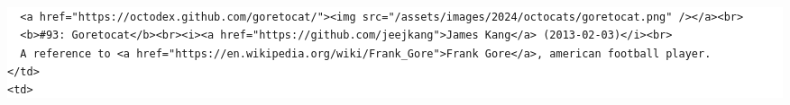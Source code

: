       <a href="https://octodex.github.com/goretocat/"><img src="/assets/images/2024/octocats/goretocat.png" /></a><br>
      <b>#93: Goretocat</b><br><i><a href="https://github.com/jeejkang">James Kang</a> (2013-02-03)</i><br>
      A reference to <a href="https://en.wikipedia.org/wiki/Frank_Gore">Frank Gore</a>, american football player.
    </td>
    <td>